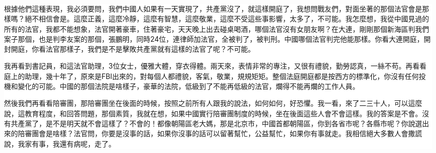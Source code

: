 
根據他們這種表現，我必須要問，我們中國人如果有一天實現了，共產黨沒了，就這樣開庭了，我想問戰友們，對面坐著的那個法官會是那樣嗎？絕不相信會是。這麼正義，這麼冷靜，這麼有智慧，這麼敬業，這麼不受這些事影響，太多了，不可能。我怎麼想，我從中國見過的所有的法官，我都不能想象，法官開著豪車，住著豪宅，天天晚上出去碰桌喝酒，哪個法官沒有女朋友啊？在大連，剛剛那個新海區判我們案子那個，也是判李友案的那個，張鵬明，同時24位，連律師加法官，全被判了，被判刑。中國哪個法官判完他能那樣。你看大連開庭，開封開庭，你看法官那樣子，我們是不是擊敗共產黨就有這樣的法官了呢？不可能。


我再看到書記員，和這法官助理，3位女士，優雅大體，穿衣得體。兩天來，表情非常的專注，又很有禮貌，勤勞認真，一絲不苟。再看看庭上的助理，幾十年了，原來是FBI出來的，對每個人都禮貌，客氣，敬業，規規矩矩。整個法庭開庭都是按西方的標準化，你沒有任何投機和變化的可能。中國的那個法院是啥樣子，豪華的法院，低級到了不能再低級的法官，爛得不能再爛的工作人員。


然後我們再看看陪審團，那陪審團坐在後面的時候，按照之前所有人跟我的說法，如何如何，好恐懼。我一看，來了二三十人，可以這麼說，這教育程度，和回答問題，那個素質，我就在想，如果中國實行陪審團制度的時候，坐在後面這些人會不會這樣。我的答案是不會。沒有共產黨了，是不是明天就不會這樣了？不會的！都像朝陽區老大媽，那是北京市，中國首都朝陽區，你到各省市呢？各縣市呢？你說選出來的陪審團會是啥樣？法官問，你要是沒事的話，如果你沒事的話可以留著幫忙，公益幫忙，如果你有事就走。我相信絕大多數人會撒謊說，我家有事，我還有病呢，走了。



